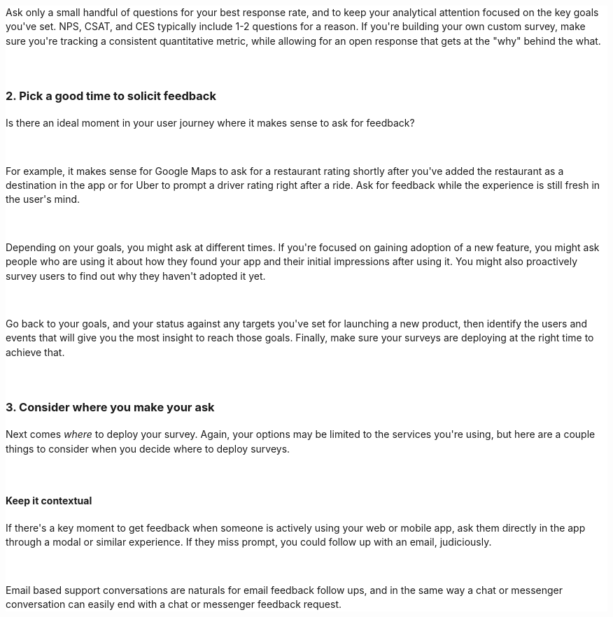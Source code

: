 Ask only a small handful of questions for your best response rate, and
to keep your analytical attention focused on the key goals you've set.
NPS, CSAT, and CES typically include 1-2 questions for a reason. If
you're building your own custom survey, make sure you're tracking a
consistent quantitative metric, while allowing for an open response that
gets at the "why" behind the what.  

‍

### 2. Pick a good time to solicit feedback

Is there an ideal moment in your user journey where it makes sense to
ask for feedback?

‍

For example, it makes sense for Google Maps to ask for a restaurant
rating shortly after you've added the restaurant as a destination in the
app or for Uber to prompt a driver rating right after a ride. Ask for
feedback while the experience is still fresh in the user's mind.

‍

Depending on your goals, you might ask at different times. If you\'re
focused on gaining adoption of a new feature, you might ask people who
are using it about how they found your app and their initial impressions
after using it. You might also proactively survey users to find out why
they haven't adopted it yet.

‍

Go back to your goals, and your status against any targets you've set
for launching a new product, then identify the users and events that
will give you the most insight to reach those goals. Finally, make sure
your surveys are deploying at the right time to achieve that.

‍

### 3. Consider where you make your ask

Next comes *where* to deploy your survey. Again, your options may be
limited to the services you're using, but here are a couple things to
consider when you decide where to deploy surveys.

‍

#### Keep it contextual

If there's a key moment to get feedback when someone is actively using
your web or mobile app, ask them directly in the app through a modal or
similar experience. If they miss prompt, you could follow up with an
email, judiciously.

‍

Email based support conversations are naturals for email feedback follow
ups, and in the same way a chat or messenger conversation can easily end
with a chat or messenger feedback request.
